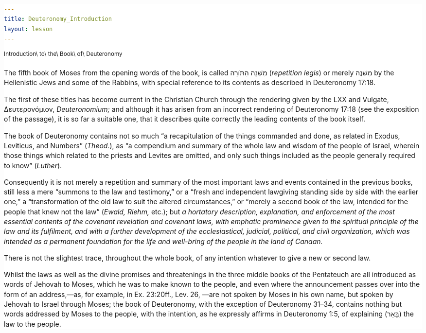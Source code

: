 ```yaml
---
title: Deuteronomy_Introduction
layout: lesson
---
```



<sup>Introduction\\ to\\ the\\ Book\\ of\\ Deuteronomy</sup>

The fifth book of Moses from the opening words of the book, is called
מִשְׁנֵה הַתֹּורָה (*repetition legis*) or merely מִשְׁנֶה by the
Hellenistic Jews and some of the Rabbins, with special reference to its
contents as described in Deuteronomy 17:18.

The first of these titles has become current in the Christian Church
through the rendering given by the LXX and Vulgate, Δευτερονόμιον,
*Deuteronomium;* and although it has arisen from an incorrect rendering
of Deuteronomy 17:18 (see the exposition of the passage), it is so far a
suitable one, that it describes quite correctly the leading contents of
the book itself.

The book of Deuteronomy contains not so much “a recapitulation of the
things commanded and done, as related in Exodus, Leviticus, and Numbers”
(*Theod.*), as “a compendium and summary of the whole law and wisdom of
the people of Israel, wherein those things which related to the priests
and Levites are omitted, and only such things included as the people
generally required to know” (*Luther*).

Consequently it is not merely a repetition and summary of the most
important laws and events contained in the previous books, still less a
mere “summons to the law and testimony,” or a “fresh and independent
lawgiving standing side by side with the earlier one,” a “transformation
of the old law to suit the altered circumstances,” or “merely a second
book of the law, intended for the people that knew not the law” (*Ewald,
Riehm,* etc.); but *a hortatory description, explanation, and
enforcement of the most essential contents of the covenant revelation
and covenant laws, with emphatic prominence given to the spiritual
principle of the law and its fulfilment, and with a further development
of the ecclesiastical, judicial, political, and civil organization,
which was intended as a permanent foundation for the life and well-bring
of the people in the land of Canaan.*

There is not the slightest trace, throughout the whole book, of any
intention whatever to give a new or second law.

Whilst the laws as well as the divine promises and threatenings in the
three middle books of the Pentateuch are all introduced as words of
Jehovah to Moses, which he was to make known to the people, and even
where the announcement passes over into the form of an address,—as, for
example, in Ex. 23:20ff., Lev. 26, —are not spoken by Moses in his own
name, but spoken by Jehovah to Israel through Moses; the book of
Deuteronomy, with the exception of Deuteronomy 31–34, contains nothing
but words addressed by Moses to the people, with the intention, as he
expressly affirms in Deuteronomy 1:5, of explaining (בֵּאֵר) the law to
the people.
